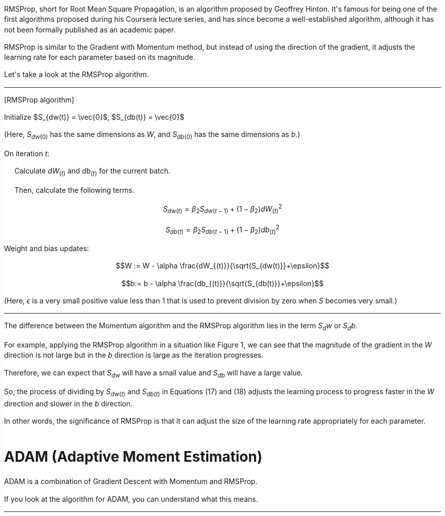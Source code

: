 RMSProp, short for Root Mean Square Propagation, is an algorithm proposed by Geoffrey Hinton. It's famous for being one of the first algorithms proposed during his Coursera lecture series, and has since become a well-established algorithm, although it has not been formally published as an academic paper.

RMSProp is similar to the Gradient with Momentum method, but instead of using the direction of the gradient, it adjusts the learning rate for each parameter based on its magnitude.

Let's take a look at the RMSProp algorithm.

---

[RMSProp algorithm]

Initialize $S_{dw(t)} = \vec{0}$, $S_{db(t)} = \vec{0}$

(Here, $S_{dw(0)}$ has the same dimensions as $W$, and $S_{db(0)}$ has the same dimensions as $b$.)

On iteration $t$:

$\quad$ Calculate $dW_{(t)}$ and $db_{(t)}$ for the current batch.

$\quad$ Then, calculate the following terms.

$$S_{dw(t)} =\beta_2 S_{dw(t-1)} + (1-\beta_2)dW_{(t)}^2$$

$$S_{db(t)} = \beta_2 S_{db(t-1)} + (1-\beta_2)db_{(t)}^2$$

Weight and bias updates:

$$W := W - \alpha \frac{dW_{(t)}}{\sqrt{S_{dw(t)}}+\epsilon}$$

$$b:= b - \alpha \frac{db_{(t)}}{\sqrt{S_{db(t)}}+\epsilon}$$

(Here, $\epsilon$ is a very small positive value less than 1 that is used to prevent division by zero when $S$ becomes very small.)

---

The difference between the Momentum algorithm and the RMSProp algorithm lies in the term $S_dw$ or $S_db$.

For example, applying the RMSProp algorithm in a situation like Figure 1, we can see that the magnitude of the gradient in the $W$ direction is not large but in the $b$ direction is large as the iteration progresses.

Therefore, we can expect that $S_{dw}$ will have a small value and $S_{db}$ will have a large value.

So, the process of dividing by $S_{dw(t)}$ and $S_{db(t)}$ in Equations (17) and (18) adjusts the learning process to progress faster in the $W$ direction and slower in the $b$ direction.

In other words, the significance of RMSProp is that it can adjust the size of the learning rate appropriately for each parameter.

# ADAM (Adaptive Moment Estimation)

ADAM is a combination of Gradient Descent with Momentum and RMSProp.

If you look at the algorithm for ADAM, you can understand what this means.

---